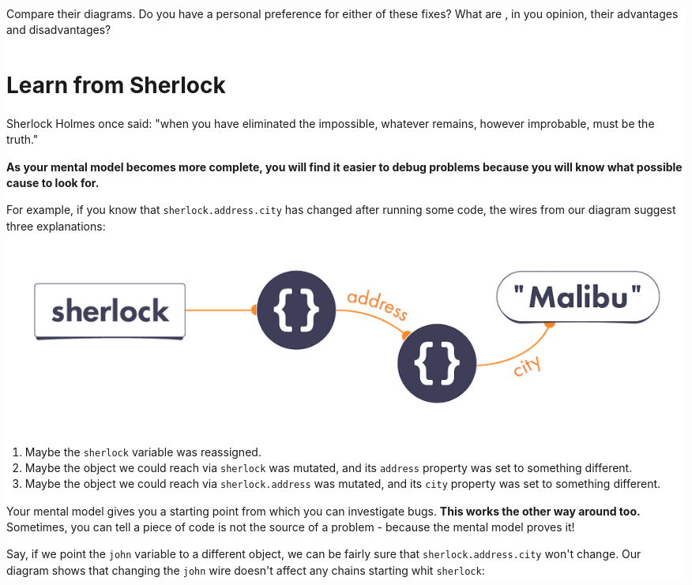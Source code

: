 Compare their diagrams. Do you have a personal preference for either of these fixes? What are , in you opinion, their advantages and disadvantages?

# Learn from Sherlock

Sherlock Holmes once said: "when you have eliminated the impossible, whatever remains, however improbable, must be the truth."

**As your mental model becomes more complete, you will find it easier to debug problems because you will know what possible cause to look for.**

For example, if you know that `sherlock.address.city` has changed after running some code, the wires from our diagram suggest three explanations:

![Explanation](img/explanation.png)

1. Maybe the `sherlock` variable was reassigned.
2. Maybe the object we could reach via `sherlock` was mutated, and its `address` property was set to something different.
3. Maybe the object we could reach via `sherlock.address` was mutated, and its `city` property was set to something different.

Your mental model gives you a starting point from which you can investigate bugs. **This works the other way around too.** Sometimes, you can tell a piece of code is not the source of a problem - because the mental model proves it!

Say, if we point the `john` variable to a different object, we can be fairly sure that `sherlock.address.city` won't change. Our diagram shows that changing the `john` wire doesn't affect any chains starting whit `sherlock`:
